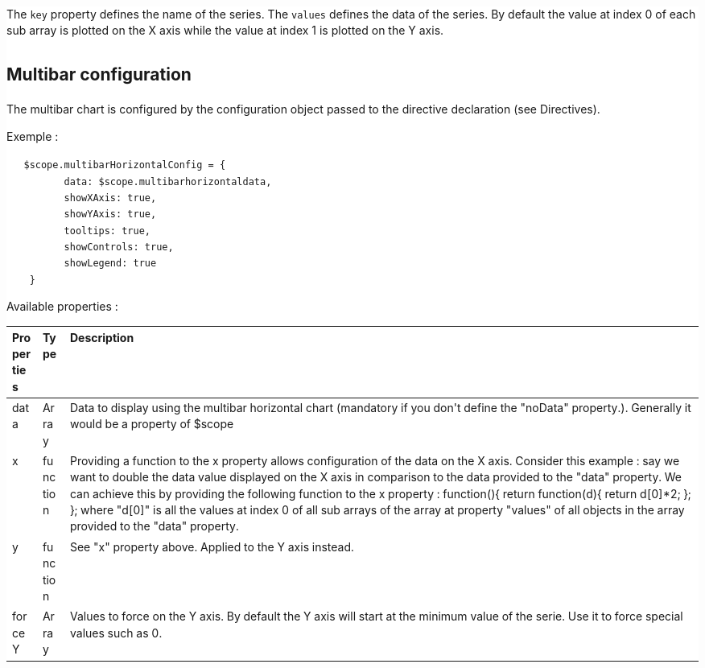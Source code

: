 The <code>key</code> property defines the name of the series. The <code>values</code> defines the data of the series. By default the value at index 0 of each sub array is plotted on the X axis while the value at index 1 is plotted on the Y axis.

## Multibar configuration

The multibar chart is configured by the configuration object passed to the directive declaration (see Directives).

 Exemple :

       $scope.multibarHorizontalConfig = {
              data: $scope.multibarhorizontaldata,
              showXAxis: true,
              showYAxis: true,
              tooltips: true,
              showControls: true,
              showLegend: true
        }

Available properties :

<table style="width: 100%; text-align: left;" class="table table-striped table-bordered table-condensed">
   <thead>
       <tr>
           <th>Properties</th>
           <th>Type</th>
           <th>Description</th>
       </tr>
   </thead>
   <tbody>
       <tr>
           <td>data</td>
           <td>Array</td>
           <td>Data to display using the multibar horizontal chart (mandatory if you don't define the "noData" property.). Generally it would be a property of $scope</td>
       </tr>
       <tr>
           <td>x</td>
           <td>function</td>
           <td>Providing a function to the x property allows configuration of the data on the X axis. Consider this example : say we want to double the data value displayed on the X axis in comparison to the data provided to the "data" property.
           We can achieve this by providing the following function to the x property :
           function(){
                      return function(d){
                           return d[0]*2;
                       };
                  };
             where "d[0]" is all the values at index 0 of all sub arrays of the array at property "values" of all objects in the array provided to the "data" property.
           </td>
       </tr>
       <tr>
           <td>y</td>
           <td>function</td>
           <td>See "x" property above. Applied to the Y axis instead.</td>
       </tr>
       <tr>
           <td>forceY</td>
           <td>Array</td>
           <td>Values to force on the Y axis. By default the Y axis will start at the minimum value of the serie. Use it to force special values such as 0.</td>
       </tr>